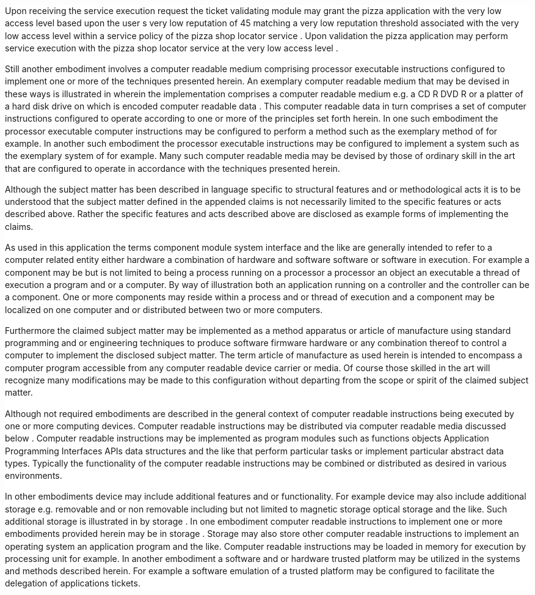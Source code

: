 Upon receiving the service execution request the ticket validating module may grant the pizza application with the very low access level based upon the user s very low reputation of 45 matching a very low reputation threshold associated with the very low access level within a service policy of the pizza shop locator service . Upon validation the pizza application may perform service execution with the pizza shop locator service at the very low access level .

Still another embodiment involves a computer readable medium comprising processor executable instructions configured to implement one or more of the techniques presented herein. An exemplary computer readable medium that may be devised in these ways is illustrated in wherein the implementation comprises a computer readable medium e.g. a CD R DVD R or a platter of a hard disk drive on which is encoded computer readable data . This computer readable data in turn comprises a set of computer instructions configured to operate according to one or more of the principles set forth herein. In one such embodiment the processor executable computer instructions may be configured to perform a method such as the exemplary method of for example. In another such embodiment the processor executable instructions may be configured to implement a system such as the exemplary system of for example. Many such computer readable media may be devised by those of ordinary skill in the art that are configured to operate in accordance with the techniques presented herein.

Although the subject matter has been described in language specific to structural features and or methodological acts it is to be understood that the subject matter defined in the appended claims is not necessarily limited to the specific features or acts described above. Rather the specific features and acts described above are disclosed as example forms of implementing the claims.

As used in this application the terms component module system interface and the like are generally intended to refer to a computer related entity either hardware a combination of hardware and software software or software in execution. For example a component may be but is not limited to being a process running on a processor a processor an object an executable a thread of execution a program and or a computer. By way of illustration both an application running on a controller and the controller can be a component. One or more components may reside within a process and or thread of execution and a component may be localized on one computer and or distributed between two or more computers.

Furthermore the claimed subject matter may be implemented as a method apparatus or article of manufacture using standard programming and or engineering techniques to produce software firmware hardware or any combination thereof to control a computer to implement the disclosed subject matter. The term article of manufacture as used herein is intended to encompass a computer program accessible from any computer readable device carrier or media. Of course those skilled in the art will recognize many modifications may be made to this configuration without departing from the scope or spirit of the claimed subject matter.

Although not required embodiments are described in the general context of computer readable instructions being executed by one or more computing devices. Computer readable instructions may be distributed via computer readable media discussed below . Computer readable instructions may be implemented as program modules such as functions objects Application Programming Interfaces APIs data structures and the like that perform particular tasks or implement particular abstract data types. Typically the functionality of the computer readable instructions may be combined or distributed as desired in various environments.

In other embodiments device may include additional features and or functionality. For example device may also include additional storage e.g. removable and or non removable including but not limited to magnetic storage optical storage and the like. Such additional storage is illustrated in by storage . In one embodiment computer readable instructions to implement one or more embodiments provided herein may be in storage . Storage may also store other computer readable instructions to implement an operating system an application program and the like. Computer readable instructions may be loaded in memory for execution by processing unit for example. In another embodiment a software and or hardware trusted platform may be utilized in the systems and methods described herein. For example a software emulation of a trusted platform may be configured to facilitate the delegation of applications tickets.
